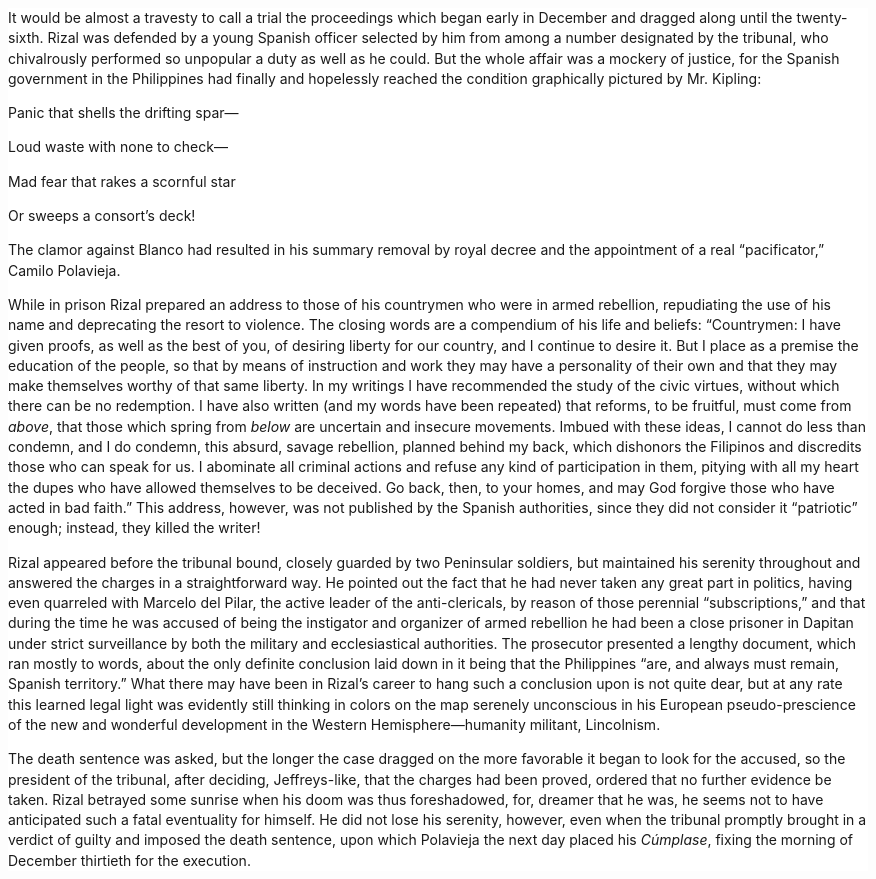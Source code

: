 It would be almost a travesty to call a trial the proceedings which began early in December and dragged along until the twenty-sixth. Rizal was defended by a young Spanish officer selected by him from among a number designated by the tribunal, who chivalrously performed so unpopular a duty as well as he could. But the whole affair was a mockery of justice, for the Spanish government in the Philippines had finally and hopelessly reached the condition graphically pictured by Mr. Kipling:

Panic that shells the drifting spar—

Loud waste with none to check—

Mad fear that rakes a scornful star

Or sweeps a consort’s deck!

The clamor against Blanco had resulted in his summary removal by royal decree and the appointment of a real “pacificator,” Camilo Polavieja.

While in prison Rizal prepared an address to those of his countrymen who were in armed rebellion, repudiating the use of his name and deprecating the resort to violence. The closing words are a compendium of his life and beliefs: “Countrymen: I have given proofs, as well as the best of you, of desiring liberty for our country, and I continue to desire it. But I place as a premise the education of the people, so that by means of instruction and work they may have a personality of their own and that they may make themselves worthy of that same liberty. In my writings I have recommended the study of the civic virtues, without which there can be no redemption. I have also written (and my words have been repeated) that reforms, to be fruitful, must come from _above_, that those which spring from _below_ are uncertain and insecure movements. Imbued with these ideas, I cannot do less than condemn, and I do condemn, this absurd, savage rebellion, planned behind my back, which dishonors the Filipinos and discredits those who can speak for us. I abominate all criminal actions and refuse any kind of participation in them, pitying with all my heart the dupes who have allowed themselves to be deceived. Go back, then, to your homes, and may God forgive those who have acted in bad faith.” This address, however, was not published by the Spanish authorities, since they did not consider it “patriotic” enough; instead, they killed the writer!

Rizal appeared before the tribunal bound, closely guarded by two Peninsular soldiers, but maintained his serenity throughout and answered the charges in a straightforward way. He pointed out the fact that he had never taken any great part in politics, having even quarreled with Marcelo del Pilar, the active leader of the anti-clericals, by reason of those perennial “subscriptions,” and that during the time he was accused of being the instigator and organizer of armed rebellion he had been a close prisoner in Dapitan under strict surveillance by both the military and ecclesiastical authorities. The prosecutor presented a lengthy document, which ran mostly to words, about the only definite conclusion laid down in it being that the Philippines “are, and always must remain, Spanish territory.” What there may have been in Rizal’s career to hang such a conclusion upon is not quite dear, but at any rate this learned legal light was evidently still thinking in colors on the map serenely unconscious in his European pseudo-prescience of the new and wonderful development in the Western Hemisphere—humanity militant, Lincolnism.

The death sentence was asked, but the longer the case dragged on the more favorable it began to look for the accused, so the president of the tribunal, after deciding, Jeffreys-like, that the charges had been proved, ordered that no further evidence be taken. Rizal betrayed some sunrise when his doom was thus foreshadowed, for, dreamer that he was, he seems not to have anticipated such a fatal eventuality for himself. He did not lose his serenity, however, even when the tribunal promptly brought in a verdict of guilty and imposed the death sentence, upon which Polavieja the next day placed his _Cúmplase_, fixing the morning of December thirtieth for the execution.

